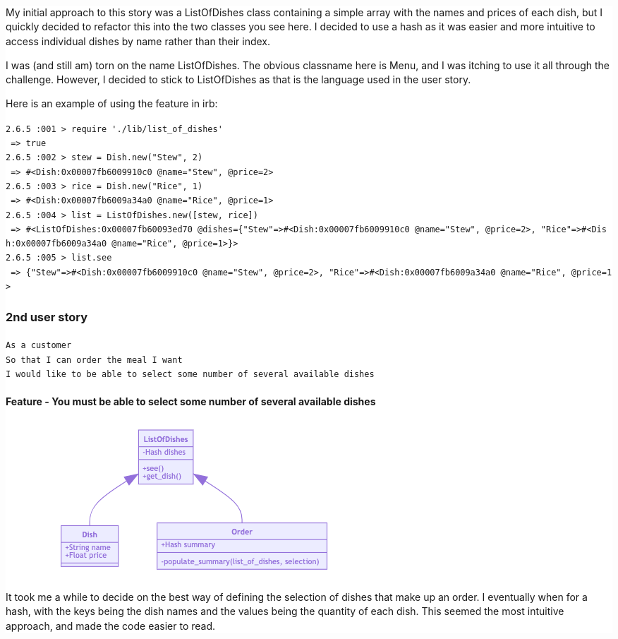 My initial approach to this story was a ListOfDishes class containing a simple array with the names and prices of each dish, but I quickly decided to refactor this into the two classes you see here. I decided to use a hash as it was easier and more intuitive to access individual dishes by name rather than their index.

I was (and still am) torn on the name ListOfDishes. The obvious classname here is Menu, and I was itching to use it all through the challenge. However, I decided to stick to ListOfDishes as that is the language used in the user story.

Here is an example of using the feature in irb:

```
2.6.5 :001 > require './lib/list_of_dishes'
 => true 
2.6.5 :002 > stew = Dish.new("Stew", 2)
 => #<Dish:0x00007fb6009910c0 @name="Stew", @price=2> 
2.6.5 :003 > rice = Dish.new("Rice", 1)
 => #<Dish:0x00007fb6009a34a0 @name="Rice", @price=1> 
2.6.5 :004 > list = ListOfDishes.new([stew, rice])
 => #<ListOfDishes:0x00007fb60093ed70 @dishes={"Stew"=>#<Dish:0x00007fb6009910c0 @name="Stew", @price=2>, "Rice"=>#<Dish:0x00007fb6009a34a0 @name="Rice", @price=1>}> 
2.6.5 :005 > list.see
 => {"Stew"=>#<Dish:0x00007fb6009910c0 @name="Stew", @price=2>, "Rice"=>#<Dish:0x00007fb6009a34a0 @name="Rice", @price=1>
```

### 2nd user story

```
As a customer
So that I can order the meal I want
I would like to be able to select some number of several available dishes
```

#### Feature - You must be able to select some number of several available dishes

![class diagram after implementing user story 2](story2_domain_model.png)

It took me a while to decide on the best way of defining the selection of dishes that make up an order. I eventually when for a hash, with the keys being the dish names and the values being the quantity of each dish. This seemed the most intuitive approach, and made the code easier to read.
